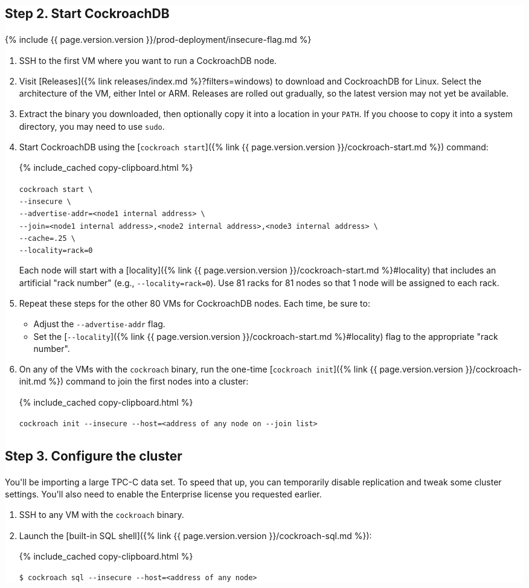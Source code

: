 ## Step 2. Start CockroachDB

{% include {{ page.version.version }}/prod-deployment/insecure-flag.md %}

1. SSH to the first VM where you want to run a CockroachDB node.

1. Visit [Releases]({% link releases/index.md %}?filters=windows) to download and CockroachDB for Linux. Select the architecture of the VM, either Intel or ARM. Releases are rolled out gradually, so the latest version may not yet be available.

1. Extract the binary you downloaded, then optionally copy it into a location in your `PATH`. If you choose to copy it into a system directory, you may need to use `sudo`.

1. Start CockroachDB using the [`cockroach start`]({% link {{ page.version.version }}/cockroach-start.md %}) command:

    {% include_cached copy-clipboard.html %}
    ~~~ shell
    cockroach start \
    --insecure \
    --advertise-addr=<node1 internal address> \
    --join=<node1 internal address>,<node2 internal address>,<node3 internal address> \
    --cache=.25 \
    --locality=rack=0
    ~~~

    Each node will start with a [locality]({% link {{ page.version.version }}/cockroach-start.md %}#locality) that includes an artificial "rack number" (e.g., `--locality=rack=0`). Use 81 racks for 81 nodes so that 1 node will be assigned to each rack.

1. Repeat these steps for the other 80 VMs for CockroachDB nodes. Each time, be sure to:
    - Adjust the `--advertise-addr` flag.
    - Set the [`--locality`]({% link {{ page.version.version }}/cockroach-start.md %}#locality) flag to the appropriate "rack number".

1. On any of the VMs with the `cockroach` binary, run the one-time [`cockroach init`]({% link {{ page.version.version }}/cockroach-init.md %}) command to join the first nodes into a cluster:

    {% include_cached copy-clipboard.html %}
    ~~~ shell
    cockroach init --insecure --host=<address of any node on --join list>
    ~~~

## Step 3. Configure the cluster

You'll be importing a large TPC-C data set. To speed that up, you can temporarily disable replication and tweak some cluster settings. You'll also need to enable the Enterprise license you requested earlier.

1. SSH to any VM with the `cockroach` binary.

1. Launch the [built-in SQL shell]({% link {{ page.version.version }}/cockroach-sql.md %}):

    {% include_cached copy-clipboard.html %}
    ~~~ shell
    $ cockroach sql --insecure --host=<address of any node>
    ~~~
